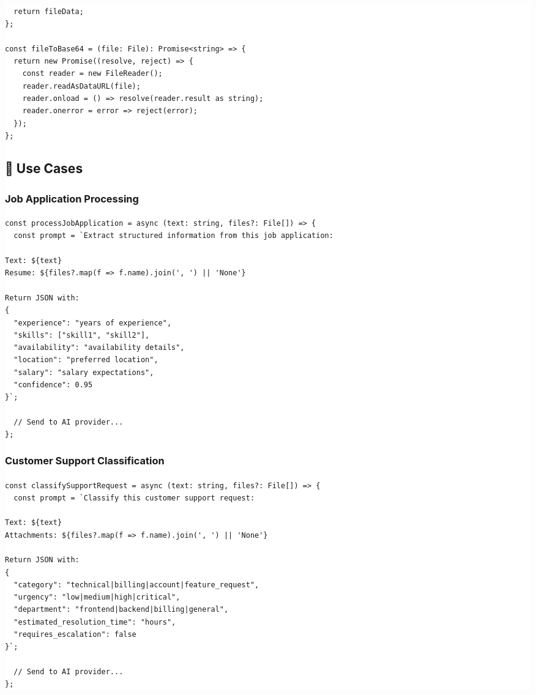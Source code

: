 ```tsx
  return fileData;
};

const fileToBase64 = (file: File): Promise<string> => {
  return new Promise((resolve, reject) => {
    const reader = new FileReader();
    reader.readAsDataURL(file);
    reader.onload = () => resolve(reader.result as string);
    reader.onerror = error => reject(error);
  });
};
```

## 🎯 **Use Cases**

### **Job Application Processing**
```tsx
const processJobApplication = async (text: string, files?: File[]) => {
  const prompt = `Extract structured information from this job application:
  
Text: ${text}
Resume: ${files?.map(f => f.name).join(', ') || 'None'}

Return JSON with:
{
  "experience": "years of experience",
  "skills": ["skill1", "skill2"],
  "availability": "availability details",
  "location": "preferred location",
  "salary": "salary expectations",
  "confidence": 0.95
}`;

  // Send to AI provider...
};
```

### **Customer Support Classification**
```tsx
const classifySupportRequest = async (text: string, files?: File[]) => {
  const prompt = `Classify this customer support request:
  
Text: ${text}
Attachments: ${files?.map(f => f.name).join(', ') || 'None'}

Return JSON with:
{
  "category": "technical|billing|account|feature_request",
  "urgency": "low|medium|high|critical",
  "department": "frontend|backend|billing|general",
  "estimated_resolution_time": "hours",
  "requires_escalation": false
}`;

  // Send to AI provider...
};
```
